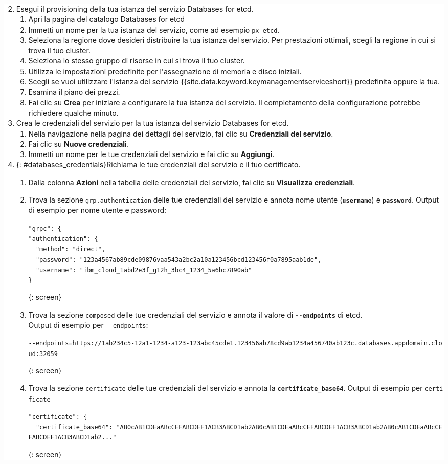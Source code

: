 2. Esegui il provisioning della tua istanza del servizio Databases for etcd.
   1. Apri la [pagina del catalogo Databases for etcd](https://cloud.ibm.com/catalog/services/databases-for-etcd)
   2. Immetti un nome per la tua istanza del servizio, come ad esempio `px-etcd`.
   3. Seleziona la regione dove desideri distribuire la tua istanza del servizio. Per prestazioni ottimali, scegli la regione in cui si trova il tuo cluster.
   4. Seleziona lo stesso gruppo di risorse in cui si trova il tuo cluster.
   5. Utilizza le impostazioni predefinite per l'assegnazione di memoria e disco iniziali.
   6. Scegli se vuoi utilizzare l'istanza del servizio {{site.data.keyword.keymanagementserviceshort}} predefinita oppure la tua.
   5. Esamina il piano dei prezzi.
   6. Fai clic su **Crea** per iniziare a configurare la tua istanza del servizio. Il completamento della configurazione potrebbe richiedere qualche minuto.
3. Crea le credenziali del servizio per la tua istanza del servizio Databases for etcd.
   1. Nella navigazione nella pagina dei dettagli del servizio, fai clic su **Credenziali del servizio**.
   2. Fai clic su **Nuove credenziali**.
   3. Immetti un nome per le tue credenziali del servizio e fai clic su **Aggiungi**.
4. {: #databases_credentials}Richiama le tue credenziali del servizio e il tuo certificato.
   1. Dalla colonna **Azioni** nella tabella delle credenziali del servizio, fai clic su **Visualizza credenziali**.
   2. Trova la sezione `grp.authentication` delle tue credenziali del servizio e annota nome utente (**`username`**) e **`password`**.
      Output di esempio per nome utente e password:
      ```
      "grpc": {
      "authentication": {
        "method": "direct",
        "password": "123a4567ab89cde09876vaa543a2bc2a10a123456bcd123456f0a7895aab1de",
        "username": "ibm_cloud_1abd2e3f_g12h_3bc4_1234_5a6bc7890ab"
      }
      ```
      {: screen}
   3. Trova la sezione `composed` delle tue credenziali del servizio e annota il valore di **`--endpoints`** di etcd.  
      Output di esempio per `--endpoints`:
      ```
      --endpoints=https://1ab234c5-12a1-1234-a123-123abc45cde1.123456ab78cd9ab1234a456740ab123c.databases.appdomain.cloud:32059
      ```
      {: screen}

   4. Trova la sezione `certificate` delle tue credenziali del servizio e annota la **`certificate_base64`**.
      Output di esempio per `certificate`
      ```
      "certificate": {
        "certificate_base64": "AB0cAB1CDEaABcCEFABCDEF1ACB3ABCD1ab2AB0cAB1CDEaABcCEFABCDEF1ACB3ABCD1ab2AB0cAB1CDEaABcCEFABCDEF1ACB3ABCD1ab2..."
      ```
      {: screen}
